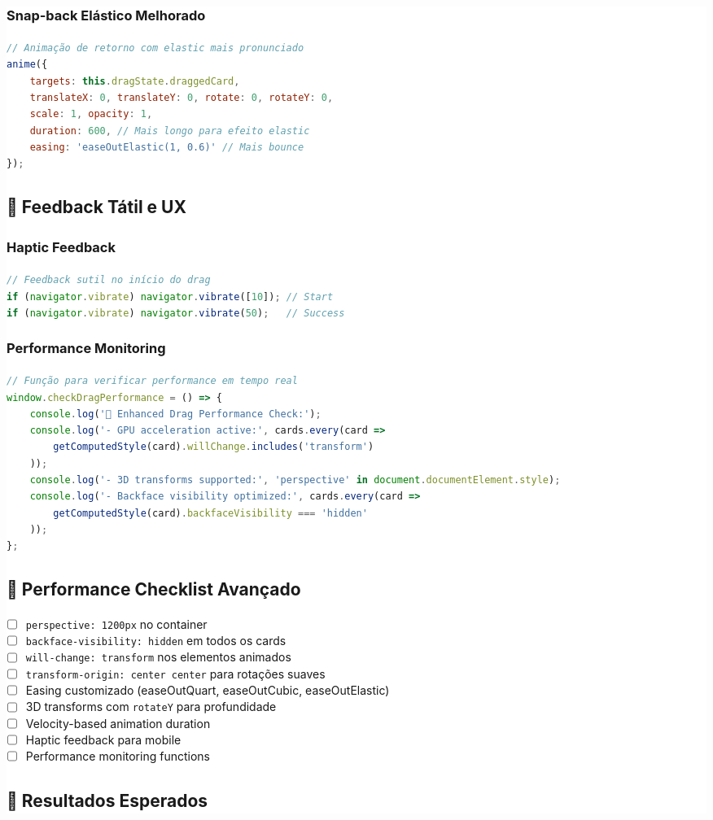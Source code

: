 ### Snap-back Elástico Melhorado
```javascript
// Animação de retorno com elastic mais pronunciado
anime({
    targets: this.dragState.draggedCard,
    translateX: 0, translateY: 0, rotate: 0, rotateY: 0,
    scale: 1, opacity: 1,
    duration: 600, // Mais longo para efeito elastic
    easing: 'easeOutElastic(1, 0.6)' // Mais bounce
});
```

## 🎯 Feedback Tátil e UX

### Haptic Feedback
```javascript
// Feedback sutil no início do drag
if (navigator.vibrate) navigator.vibrate([10]); // Start
if (navigator.vibrate) navigator.vibrate(50);   // Success
```

### Performance Monitoring
```javascript
// Função para verificar performance em tempo real
window.checkDragPerformance = () => {
    console.log('🎯 Enhanced Drag Performance Check:');
    console.log('- GPU acceleration active:', cards.every(card => 
        getComputedStyle(card).willChange.includes('transform')
    ));
    console.log('- 3D transforms supported:', 'perspective' in document.documentElement.style);
    console.log('- Backface visibility optimized:', cards.every(card =>
        getComputedStyle(card).backfaceVisibility === 'hidden'
    ));
};
```

## 🔧 Performance Checklist Avançado

- [ ] `perspective: 1200px` no container
- [ ] `backface-visibility: hidden` em todos os cards
- [ ] `will-change: transform` nos elementos animados
- [ ] `transform-origin: center center` para rotações suaves
- [ ] Easing customizado (easeOutQuart, easeOutCubic, easeOutElastic)
- [ ] 3D transforms com `rotateY` para profundidade
- [ ] Velocity-based animation duration
- [ ] Haptic feedback para mobile
- [ ] Performance monitoring functions

## 🌟 Resultados Esperados
